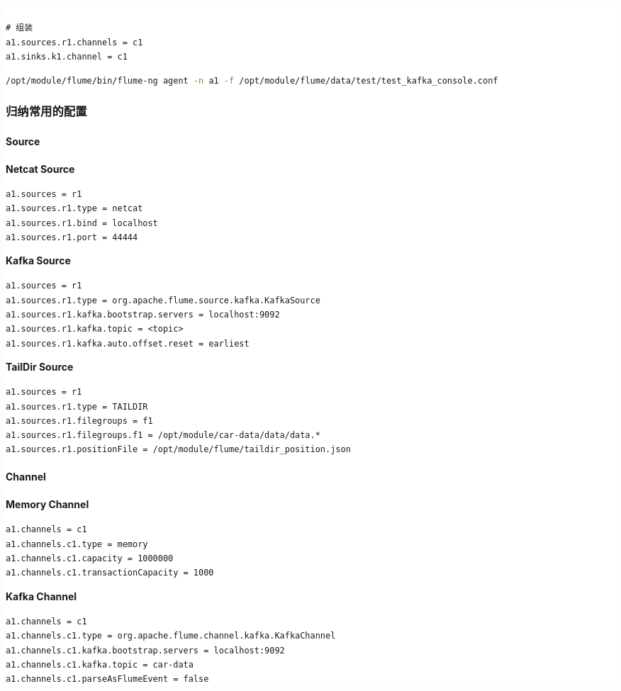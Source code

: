 ```properties

# 组装
a1.sources.r1.channels = c1
a1.sinks.k1.channel = c1
```

```bash
/opt/module/flume/bin/flume-ng agent -n a1 -f /opt/module/flume/data/test/test_kafka_console.conf
```

### 归纳常用的配置

#### Source

**Netcat Source**

```properties
a1.sources = r1
a1.sources.r1.type = netcat
a1.sources.r1.bind = localhost
a1.sources.r1.port = 44444
```

**Kafka Source**

```properties
a1.sources = r1
a1.sources.r1.type = org.apache.flume.source.kafka.KafkaSource
a1.sources.r1.kafka.bootstrap.servers = localhost:9092
a1.sources.r1.kafka.topic = <topic>
a1.sources.r1.kafka.auto.offset.reset = earliest
```

**TailDir Source**

```properties
a1.sources = r1
a1.sources.r1.type = TAILDIR
a1.sources.r1.filegroups = f1
a1.sources.r1.filegroups.f1 = /opt/module/car-data/data/data.*
a1.sources.r1.positionFile = /opt/module/flume/taildir_position.json
```

#### Channel

**Memory Channel**

```properties
a1.channels = c1
a1.channels.c1.type = memory
a1.channels.c1.capacity = 1000000
a1.channels.c1.transactionCapacity = 1000
```

**Kafka Channel**

```properties
a1.channels = c1
a1.channels.c1.type = org.apache.flume.channel.kafka.KafkaChannel
a1.channels.c1.kafka.bootstrap.servers = localhost:9092
a1.channels.c1.kafka.topic = car-data
a1.channels.c1.parseAsFlumeEvent = false
```
